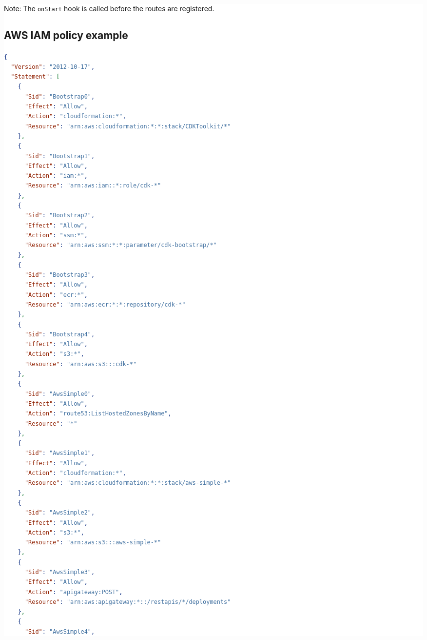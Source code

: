 Note: The `onStart` hook is called before the routes are registered.

## AWS IAM policy example

```json
{
  "Version": "2012-10-17",
  "Statement": [
    {
      "Sid": "Bootstrap0",
      "Effect": "Allow",
      "Action": "cloudformation:*",
      "Resource": "arn:aws:cloudformation:*:*:stack/CDKToolkit/*"
    },
    {
      "Sid": "Bootstrap1",
      "Effect": "Allow",
      "Action": "iam:*",
      "Resource": "arn:aws:iam::*:role/cdk-*"
    },
    {
      "Sid": "Bootstrap2",
      "Effect": "Allow",
      "Action": "ssm:*",
      "Resource": "arn:aws:ssm:*:*:parameter/cdk-bootstrap/*"
    },
    {
      "Sid": "Bootstrap3",
      "Effect": "Allow",
      "Action": "ecr:*",
      "Resource": "arn:aws:ecr:*:*:repository/cdk-*"
    },
    {
      "Sid": "Bootstrap4",
      "Effect": "Allow",
      "Action": "s3:*",
      "Resource": "arn:aws:s3:::cdk-*"
    },
    {
      "Sid": "AwsSimple0",
      "Effect": "Allow",
      "Action": "route53:ListHostedZonesByName",
      "Resource": "*"
    },
    {
      "Sid": "AwsSimple1",
      "Effect": "Allow",
      "Action": "cloudformation:*",
      "Resource": "arn:aws:cloudformation:*:*:stack/aws-simple-*"
    },
    {
      "Sid": "AwsSimple2",
      "Effect": "Allow",
      "Action": "s3:*",
      "Resource": "arn:aws:s3:::aws-simple-*"
    },
    {
      "Sid": "AwsSimple3",
      "Effect": "Allow",
      "Action": "apigateway:POST",
      "Resource": "arn:aws:apigateway:*::/restapis/*/deployments"
    },
    {
      "Sid": "AwsSimple4",
```